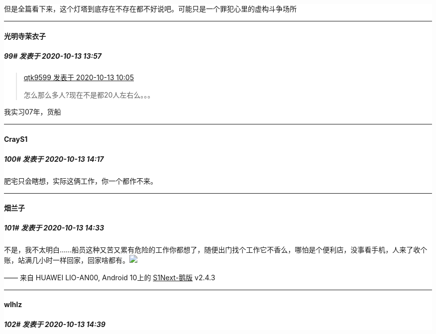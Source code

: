 

但是全篇看下来，这个灯塔到底存在不存在都不好说吧。可能只是一个罪犯心里的虚构斗争场所







*****

####  光明寺茉衣子  
##### 99#       发表于 2020-10-13 13:57



<blockquote><a href="httphttps://bbs.saraba1st.com/2b/forum.php?mod=redirect&amp;goto=findpost&amp;pid=49036176&amp;ptid=1964359" target="_blank">qtk9599 发表于 2020-10-13 10:05</a>

怎么那么多人?现在不是都20人左右么。。。</blockquote>
我实习07年，货船







*****

####  CrayS1  
##### 100#       发表于 2020-10-13 14:17




肥宅只会瞎想，实际这俩工作，你一个都作不来。







*****

####  畑兰子  
##### 101#       发表于 2020-10-13 14:33




不是，我不太明白……船员这种又苦又累有危险的工作你都想了，随便出门找个工作它不香么，哪怕是个便利店，没事看手机，人来了收个账，站满几小时一样回家，回家啥都有。<img src="https://static.saraba1st.com/image/smiley/face2017/001.png" referrerpolicy="no-referrer">

—— 来自 HUAWEI LIO-AN00, Android 10上的 [S1Next-鹅版](https://github.com/ykrank/S1-Next/releases) v2.4.3







*****

####  wlhlz  
##### 102#       发表于 2020-10-13 14:39
